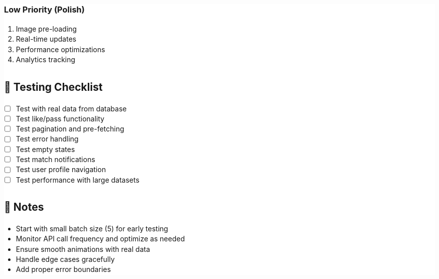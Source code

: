 ### **Low Priority (Polish)**

1. Image pre-loading
2. Real-time updates
3. Performance optimizations
4. Analytics tracking

## 🧪 **Testing Checklist**

- [ ] Test with real data from database
- [ ] Test like/pass functionality
- [ ] Test pagination and pre-fetching
- [ ] Test error handling
- [ ] Test empty states
- [ ] Test match notifications
- [ ] Test user profile navigation
- [ ] Test performance with large datasets

## 📝 **Notes**

- Start with small batch size (5) for early testing
- Monitor API call frequency and optimize as needed
- Ensure smooth animations with real data
- Handle edge cases gracefully
- Add proper error boundaries
